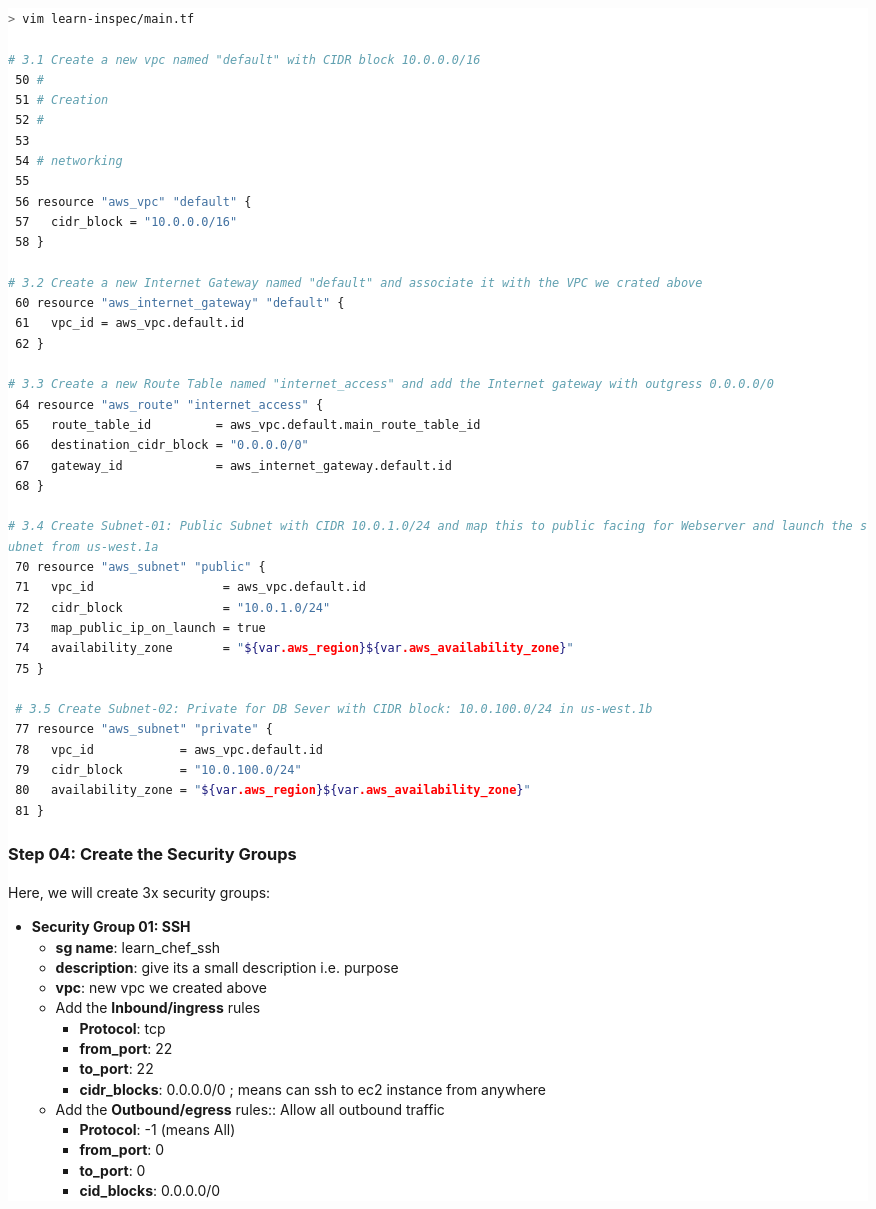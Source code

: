 ```bash
> vim learn-inspec/main.tf

# 3.1 Create a new vpc named "default" with CIDR block 10.0.0.0/16
 50 #
 51 # Creation
 52 #
 53 
 54 # networking
 55 
 56 resource "aws_vpc" "default" {
 57   cidr_block = "10.0.0.0/16"
 58 }
 
# 3.2 Create a new Internet Gateway named "default" and associate it with the VPC we crated above
 60 resource "aws_internet_gateway" "default" {
 61   vpc_id = aws_vpc.default.id
 62 }

# 3.3 Create a new Route Table named "internet_access" and add the Internet gateway with outgress 0.0.0.0/0
 64 resource "aws_route" "internet_access" {
 65   route_table_id         = aws_vpc.default.main_route_table_id
 66   destination_cidr_block = "0.0.0.0/0"
 67   gateway_id             = aws_internet_gateway.default.id
 68 }
 
# 3.4 Create Subnet-01: Public Subnet with CIDR 10.0.1.0/24 and map this to public facing for Webserver and launch the subnet from us-west.1a
 70 resource "aws_subnet" "public" {
 71   vpc_id                  = aws_vpc.default.id
 72   cidr_block              = "10.0.1.0/24"
 73   map_public_ip_on_launch = true
 74   availability_zone       = "${var.aws_region}${var.aws_availability_zone}"
 75 }
 
 # 3.5 Create Subnet-02: Private for DB Sever with CIDR block: 10.0.100.0/24 in us-west.1b
 77 resource "aws_subnet" "private" {
 78   vpc_id            = aws_vpc.default.id
 79   cidr_block        = "10.0.100.0/24"
 80   availability_zone = "${var.aws_region}${var.aws_availability_zone}"
 81 }
```

### Step 04: Create the Security Groups 
Here, we will create 3x security groups:
- **Security Group 01: SSH**
  - **sg name**: learn_chef_ssh
  - **description**: give its a small description i.e. purpose
  - **vpc**: new vpc we created above
  - Add the **Inbound/ingress** rules
    - **Protocol**: tcp
    - **from_port**: 22
    - **to_port**: 22
    - **cidr_blocks**: 0.0.0.0/0 ; means can ssh to ec2 instance from anywhere
  - Add the **Outbound/egress** rules:: Allow all outbound traffic
    - **Protocol**: -1 (means All)
    - **from_port**: 0
    - **to_port**: 0
    - **cid_blocks**: 0.0.0.0/0
